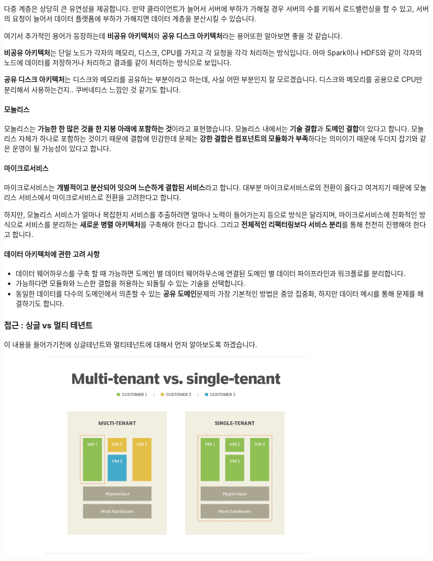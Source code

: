 다중 계층은 상당히 큰 유연성을 제공합니다. 만약 클라이언트가 늘어서 서버에 부하가 가해질 경우 서버의 수를 키워서 로드밸런싱을 할 수 있고, 서버의 요청이 늘어서 데이터 플랫폼에 부하가 가해지면 데이터 계층을 분산시킬 수 있습니다.

여기서 추가적인 용어가 등장하는데 **비공유 아키텍처**와 **공유 디스크 아키텍처**라는 용어또한 알아보면 좋을 것 같습니다.

**비공유 아키텍처**는 단일 노드가 각자의 메모리, 디스크, CPU를 가지고 각 요청을 각각 처리하는 방식입니다. 아마 Spark이나 HDFS와 같이 각자의 노드에 데이터를 저장하거나 처리하고 결과를 같이 처리하는 방식으로 보입니다.

**공유 디스크 아키텍처**는 디스크와 메모리를 공유하는 부분이라고 하는데, 사실 어떤 부분인지 잘 모르겠습니다. 디스크와 메모리를 공용으로 CPU만 분리해서 사용하는건지.. 쿠버네티스 느낌인 것 같기도 합니다.

#### 모놀리스

모놀리스는 **가능한 한 많은 것을 한 지붕 아래에 포함하는 것**이라고 표현했습니다. 모놀리스 내에서는 **기술 결합**과 **도메인 결합**이 있다고 합니다. 모놀리스 자체가 하나로 포함하는 것이기 때문에 결합에 민감한데 문제는 **강한 결합은 컴포넌트의 모듈화가 부족**하다는 의미이기 때문에 두더지 잡기와 같은 운영이 될 가능성이 있다고 합니다.

#### 마이크로서비스

마이크로서비스는 **개별적이고 분산되어 잇으며 느슨하게 결합된 서비스**라고 합니다. 대부분 마이크로서비스로의 전환이 옳다고 여겨지기 때문에 모놀리스 서비스에서 마이크로서비스로 전환을 고려한다고 합니다.

하지만, 모놀리스 서비스가 얼마나 복잡한지 서비스를 추출하려면 얼마나 노력이 들어가는지 등으로 방식은 달라지며, 마이크로서비스에 친화적인 방식으로 서비스를 분리하는 **새로운 병렬 아키텍처**를 구축해야 한다고 합니다. 그리고 **전체적인 리팩터링보다 서비스 분리**를 통해 천천히 진행해야 한다고 합니다.

#### 데이터 아키텍처에 관한 고려 사항

- 데이터 웨어하우스를 구축 할 때 가능하면 도메인 별 데이터 웨어하우스에 연결된 도메인 별 데이터 파이프라인과 워크플로를 분리합니다.
- 가능하다면 모듈화와 느슨한 결합을 허용하는 되돌릴 수 있는 기술을 선택합니다.
- 동일한 데이터를 다수의 도메인에서 의존할 수 있는 **공유 도메인**문제의 가장 기본적인 방법은 중앙 집중화, 하지만 데이터 메시를 통해 문제를 해결하기도 합니다.

### 접근 : 싱글 vs 멀티 테년트

이 내용을 들어가기전에 싱글테넌트와 멀티테넌트에 대해서 먼저 알아보도록 하겠습니다.

<img src="/assets/img/tenants.png" width="700" height="400">